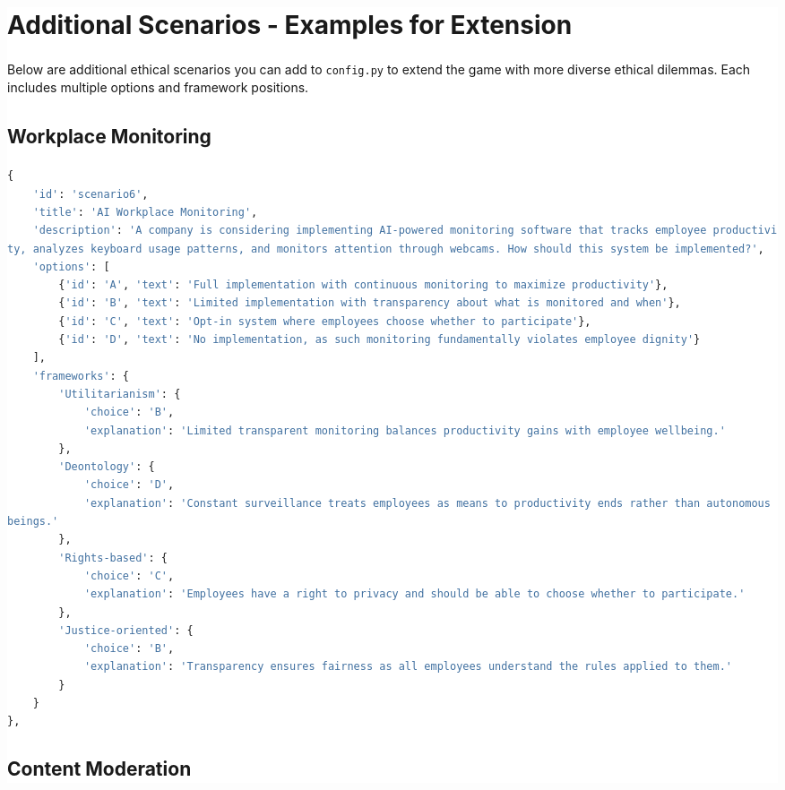 # Additional Scenarios - Examples for Extension

Below are additional ethical scenarios you can add to `config.py` to extend the game with more diverse ethical dilemmas. Each includes multiple options and framework positions.

## Workplace Monitoring

```python
{
    'id': 'scenario6',
    'title': 'AI Workplace Monitoring',
    'description': 'A company is considering implementing AI-powered monitoring software that tracks employee productivity, analyzes keyboard usage patterns, and monitors attention through webcams. How should this system be implemented?',
    'options': [
        {'id': 'A', 'text': 'Full implementation with continuous monitoring to maximize productivity'},
        {'id': 'B', 'text': 'Limited implementation with transparency about what is monitored and when'},
        {'id': 'C', 'text': 'Opt-in system where employees choose whether to participate'},
        {'id': 'D', 'text': 'No implementation, as such monitoring fundamentally violates employee dignity'}
    ],
    'frameworks': {
        'Utilitarianism': {
            'choice': 'B',
            'explanation': 'Limited transparent monitoring balances productivity gains with employee wellbeing.'
        },
        'Deontology': {
            'choice': 'D',
            'explanation': 'Constant surveillance treats employees as means to productivity ends rather than autonomous beings.'
        },
        'Rights-based': {
            'choice': 'C',
            'explanation': 'Employees have a right to privacy and should be able to choose whether to participate.'
        },
        'Justice-oriented': {
            'choice': 'B',
            'explanation': 'Transparency ensures fairness as all employees understand the rules applied to them.'
        }
    }
},
```

## Content Moderation

